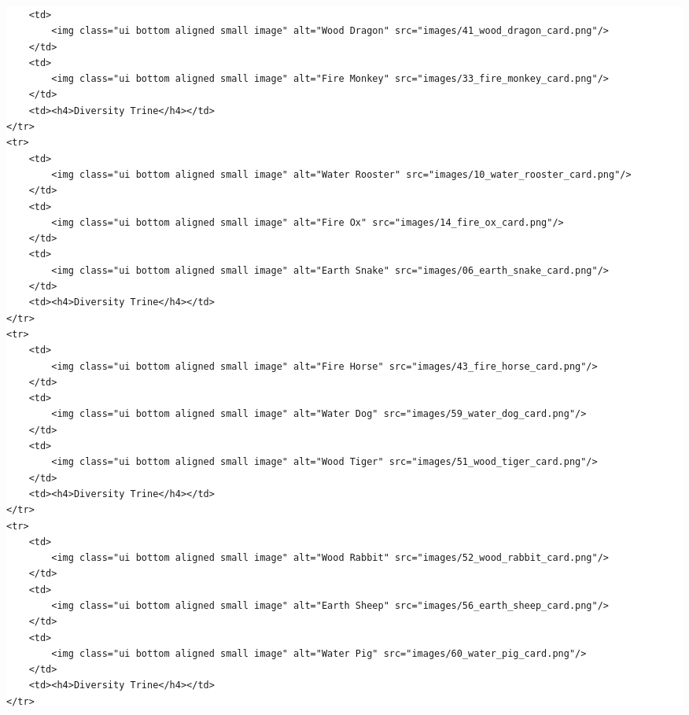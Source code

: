         <td>
            <img class="ui bottom aligned small image" alt="Wood Dragon" src="images/41_wood_dragon_card.png"/>
        </td>
        <td>
            <img class="ui bottom aligned small image" alt="Fire Monkey" src="images/33_fire_monkey_card.png"/>
        </td>
        <td><h4>Diversity Trine</h4></td>
    </tr>
    <tr>
        <td>
            <img class="ui bottom aligned small image" alt="Water Rooster" src="images/10_water_rooster_card.png"/>
        </td>
        <td>
            <img class="ui bottom aligned small image" alt="Fire Ox" src="images/14_fire_ox_card.png"/>
        </td>
        <td>
            <img class="ui bottom aligned small image" alt="Earth Snake" src="images/06_earth_snake_card.png"/>
        </td>
        <td><h4>Diversity Trine</h4></td>
    </tr>
    <tr>
        <td>
            <img class="ui bottom aligned small image" alt="Fire Horse" src="images/43_fire_horse_card.png"/>
        </td>
        <td>
            <img class="ui bottom aligned small image" alt="Water Dog" src="images/59_water_dog_card.png"/>
        </td>
        <td>
            <img class="ui bottom aligned small image" alt="Wood Tiger" src="images/51_wood_tiger_card.png"/>
        </td>  
        <td><h4>Diversity Trine</h4></td>  
    </tr>
    <tr>
        <td>
            <img class="ui bottom aligned small image" alt="Wood Rabbit" src="images/52_wood_rabbit_card.png"/>
        </td>
        <td>
            <img class="ui bottom aligned small image" alt="Earth Sheep" src="images/56_earth_sheep_card.png"/>
        </td>
        <td>
            <img class="ui bottom aligned small image" alt="Water Pig" src="images/60_water_pig_card.png"/>
        </td>
        <td><h4>Diversity Trine</h4></td>
    </tr>
</table>
